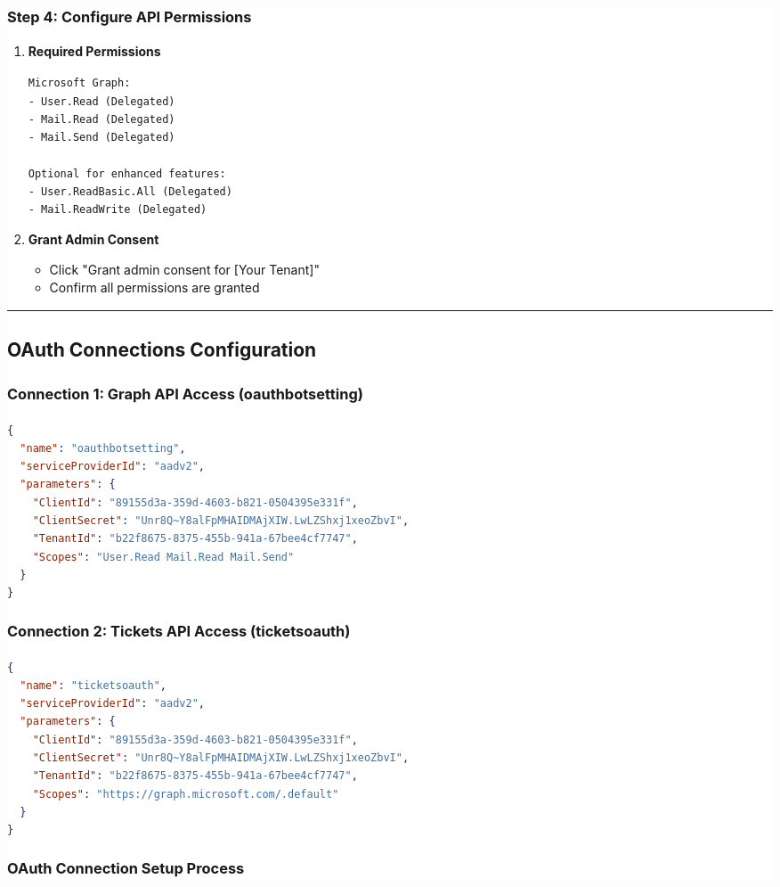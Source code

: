 ### Step 4: Configure API Permissions

1. **Required Permissions**
   ```
   Microsoft Graph:
   - User.Read (Delegated)
   - Mail.Read (Delegated)
   - Mail.Send (Delegated)
   
   Optional for enhanced features:
   - User.ReadBasic.All (Delegated)
   - Mail.ReadWrite (Delegated)
   ```

2. **Grant Admin Consent**
   - Click "Grant admin consent for [Your Tenant]"
   - Confirm all permissions are granted

---

## OAuth Connections Configuration

### Connection 1: Graph API Access (oauthbotsetting)

```json
{
  "name": "oauthbotsetting",
  "serviceProviderId": "aadv2",
  "parameters": {
    "ClientId": "89155d3a-359d-4603-b821-0504395e331f",
    "ClientSecret": "Unr8Q~Y8alFpMHAIDMAjXIW.LwLZShxj1xeoZbvI",
    "TenantId": "b22f8675-8375-455b-941a-67bee4cf7747",
    "Scopes": "User.Read Mail.Read Mail.Send"
  }
}
```

### Connection 2: Tickets API Access (ticketsoauth)

```json
{
  "name": "ticketsoauth",
  "serviceProviderId": "aadv2",
  "parameters": {
    "ClientId": "89155d3a-359d-4603-b821-0504395e331f",
    "ClientSecret": "Unr8Q~Y8alFpMHAIDMAjXIW.LwLZShxj1xeoZbvI",
    "TenantId": "b22f8675-8375-455b-941a-67bee4cf7747",
    "Scopes": "https://graph.microsoft.com/.default"
  }
}
```

### OAuth Connection Setup Process
